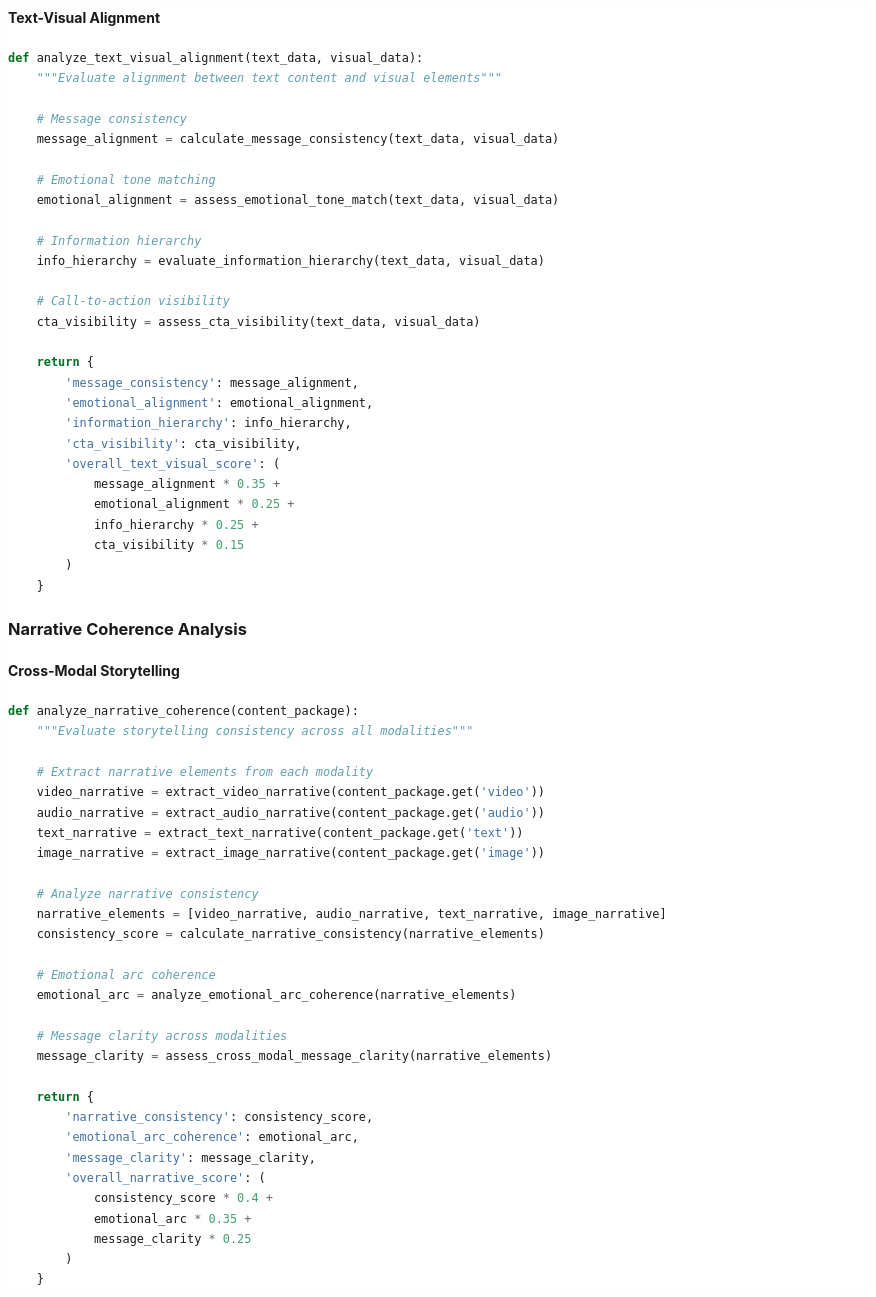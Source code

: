 #### Text-Visual Alignment
```python
def analyze_text_visual_alignment(text_data, visual_data):
    """Evaluate alignment between text content and visual elements"""
    
    # Message consistency
    message_alignment = calculate_message_consistency(text_data, visual_data)
    
    # Emotional tone matching
    emotional_alignment = assess_emotional_tone_match(text_data, visual_data)
    
    # Information hierarchy
    info_hierarchy = evaluate_information_hierarchy(text_data, visual_data)
    
    # Call-to-action visibility
    cta_visibility = assess_cta_visibility(text_data, visual_data)
    
    return {
        'message_consistency': message_alignment,
        'emotional_alignment': emotional_alignment,
        'information_hierarchy': info_hierarchy,
        'cta_visibility': cta_visibility,
        'overall_text_visual_score': (
            message_alignment * 0.35 +
            emotional_alignment * 0.25 +
            info_hierarchy * 0.25 +
            cta_visibility * 0.15
        )
    }
```

### Narrative Coherence Analysis

#### Cross-Modal Storytelling
```python
def analyze_narrative_coherence(content_package):
    """Evaluate storytelling consistency across all modalities"""
    
    # Extract narrative elements from each modality
    video_narrative = extract_video_narrative(content_package.get('video'))
    audio_narrative = extract_audio_narrative(content_package.get('audio'))
    text_narrative = extract_text_narrative(content_package.get('text'))
    image_narrative = extract_image_narrative(content_package.get('image'))
    
    # Analyze narrative consistency
    narrative_elements = [video_narrative, audio_narrative, text_narrative, image_narrative]
    consistency_score = calculate_narrative_consistency(narrative_elements)
    
    # Emotional arc coherence
    emotional_arc = analyze_emotional_arc_coherence(narrative_elements)
    
    # Message clarity across modalities
    message_clarity = assess_cross_modal_message_clarity(narrative_elements)
    
    return {
        'narrative_consistency': consistency_score,
        'emotional_arc_coherence': emotional_arc,
        'message_clarity': message_clarity,
        'overall_narrative_score': (
            consistency_score * 0.4 +
            emotional_arc * 0.35 +
            message_clarity * 0.25
        )
    }
```